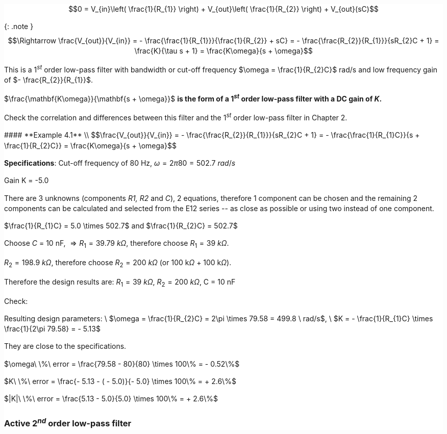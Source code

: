 $$0 = V_{in}\left( \frac{1}{R_{1}} \right) + V_{out}\left( \frac{1}{R_{2}} \right) + V_{out}(sC)$$

{: .note }
$$\Rightarrow \frac{V_{out}}{V_{in}} = - \frac{\frac{1}{R_{1}}}{\frac{1}{R_{2}} + sC} = - \frac{\frac{R_{2}}{R_{1}}}{sR_{2}C + 1} = \frac{K}{\tau s + 1} = \frac{K\omega}{s + \omega}$$

This is a $1^{st}$ order low-pass filter with bandwidth or cut-off
frequency $\omega = \frac{1}{R_{2}C}$ rad/s and low frequency gain
of $- \frac{R_{2}}{R_{1}}$.

$\frac{\mathbf{K\omega}}{\mathbf{s + \omega}}$ **is the form of a $1^{st}$
order low-pass filter with a DC gain of *K*.**

Check the correlation and differences between this filter and the $1^{st}$
order low-pass filter in Chapter 2.

<div class="example" markdown="1">
#### **Example 4.1**
\\
$$\frac{V_{out}}{V_{in}} = - \frac{\frac{R_{2}}{R_{1}}}{sR_{2}C + 1} = - \frac{\frac{1}{R_{1}C}}{s + \frac{1}{R_{2}C}} = \frac{K\omega}{s + \omega}$$

**Specifications**: Cut-off frequency of 80 Hz, $\omega = 2\pi80 = 502.7 \ rad/s$

Gain K = -5.0

There are 3 unknowns (components *R1, R2* and *C*), 2 equations,
therefore 1 component can be chosen and the remaining 2 components can
be calculated and selected from the E12 series -- as close as possible
or using two instead of one component.

$\frac{1}{R_{1}C} = 5.0 \times 502.7$ and $\frac{1}{R_{2}C} = 502.7$

Choose *C* = 10 nF, $\Rightarrow R_{1} = 39.79 \ k\Omega$, therefore choose
$R_{1} = 39 \ k\Omega$.

$R_{2} = 198.9 \ k\Omega$, therefore choose $R_{2} = 200 \ k\Omega$ (or 100 k$\Omega$ + 100 k$\Omega$).

Therefore the design results are: $R_{1} = 39 \ k\Omega$, $R_{2} = 200 \ k\Omega$, C = 10 nF

Check:

Resulting design parameters: \\
$\omega = \frac{1}{R_{2}C} = 2\pi \times 79.58 = 499.8 \ rad/s$, \\
$K = - \frac{1}{R_{1}C} \times \frac{1}{2\pi 79.58} = - 5.13$

They are close to the specifications.

$\omega\ \%\ error = \frac{79.58 - 80}{80} \times 100\% = - 0.52\%$

$K\ \%\ error = \frac{- 5.13 - ( - 5.0)}{- 5.0} \times 100\% = + 2.6\%$

$|K|\ \%\ error = \frac{5.13 - 5.0}{5.0} \times 100\% = + 2.6\%$
</div>

### Active $2^{nd}$ order low-pass filter
